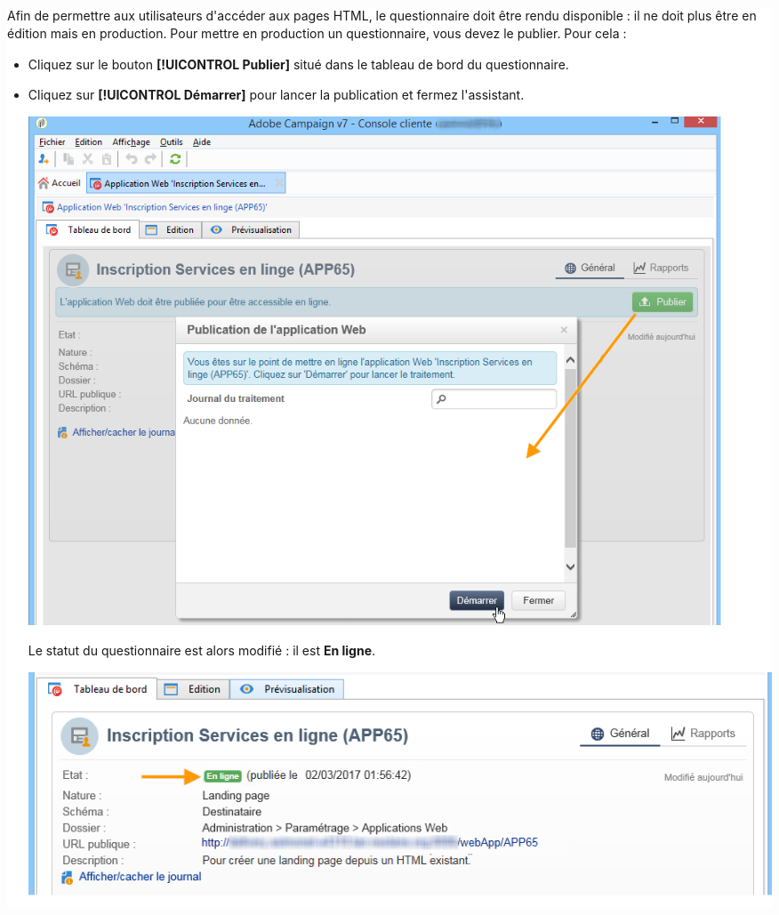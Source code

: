 Afin de permettre aux utilisateurs d&#39;accéder aux pages HTML, le questionnaire doit être rendu disponible : il ne doit plus être en édition mais en production. Pour mettre en production un questionnaire, vous devez le publier. Pour cela :

* Cliquez sur le bouton **[!UICONTROL Publier]** situé dans le tableau de bord du questionnaire.
* Cliquez sur **[!UICONTROL Démarrer]** pour lancer la publication et fermez l&#39;assistant.

   ![](assets/s_ncs_admin_survey_start_publ.png)

   Le statut du questionnaire est alors modifié : il est **En ligne**.

   ![](assets/survey_published.png)

